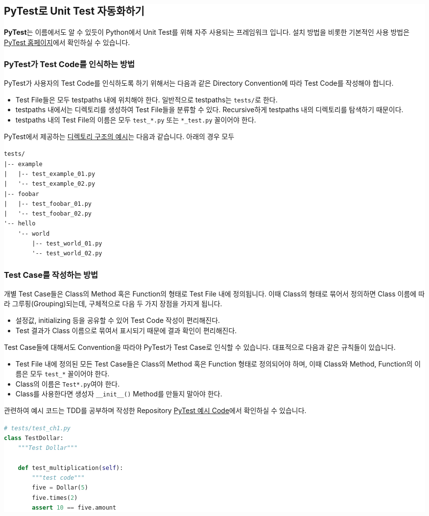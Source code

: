 ## PyTest로 Unit Test 자동화하기

**PyTest**는 이름에서도 알 수 있듯이 Python에서 Unit Test를 위해 자주 사용되는 프레임워크 입니다. 설치 방법을 비롯한 기본적인 사용 방법은 [PyTest 홈페이지](<https://docs.pytest.org/en/stable/getting-started.html>)에서 확인하실 수 있습니다.

### PyTest가 Test Code를 인식하는 방법

PyTest가 사용자의 Test Code를 인식하도록 하기 위해서는 다음과 같은 Directory Convention에 따라 Test Code를 작성해야 합니다. 

- Test File들은 모두 testpaths 내에 위치해야 한다. 일반적으로 testpaths는 `tests/`로 한다.
- testpaths 내에서는 디렉토리를 생성하여 Test File들을 분류할 수 있다. Recursive하게 testpaths 내의 디렉토리를 탐색하기 때문이다.
- testpaths 내의 Test File의 이름은 모두 `test_*.py` 또는 `*_test.py` 꼴이어야 한다.

PyTest에서 제공하는 [디렉토리 구조의 예시](<https://docs.pytest.org/en/stable/example/pythoncollection.html>)는 다음과 같습니다. 아래의 경우 모두 

```
tests/
|-- example
|   |-- test_example_01.py
|   '-- test_example_02.py
|-- foobar
|   |-- test_foobar_01.py
|   '-- test_foobar_02.py
'-- hello
    '-- world
        |-- test_world_01.py
        '-- test_world_02.py
```

### Test Case를 작성하는 방법

개별 Test Case들은 Class의 Method 혹은 Function의 형태로 Test File 내에 정의됩니다. 이때 Class의 형태로 묶어서 정의하면 Class 이름에 따라 그루핑(Grouping)되는데, 구체적으로 다음 두 가지 장점을 가지게 됩니다.

- 설정값, initializing 등을 공유할 수 있어 Test Code 작성이 편리해진다.
- Test 결과가 Class 이름으로 묶여서 표시되기 때문에 결과 확인이 편리해진다.

Test Case들에 대해서도 Convention을 따라야 PyTest가 Test Case로 인식할 수 있습니다. 대표적으로 다음과 같은 규칙들이 있습니다.

- Test File 내에 정의된 모든 Test Case들은 Class의 Method 혹은 Function 형태로 정의되어야 하며, 이때 Class와 Method, Function의 이름은 모두 `test_*` 꼴이어야 한다.
- Class의 이름은 `Test*.py`여야 한다.
- Class를 사용한다면 생성자 `__init__()` Method를 만들지 말아야 한다.

관련하여 예시 코드는 TDD를 공부하며 작성한 Repository [PyTest 예시 Code](<https://github.com/enfow/test-driven-dev-python/blob/main/tests/test_ch1.py>)에서 확인하실 수 있습니다.

```python
# tests/test_ch1.py
class TestDollar:
    """Test Dollar"""

    def test_multiplication(self):
        """test code"""
        five = Dollar(5)
        five.times(2)
        assert 10 == five.amount
```
